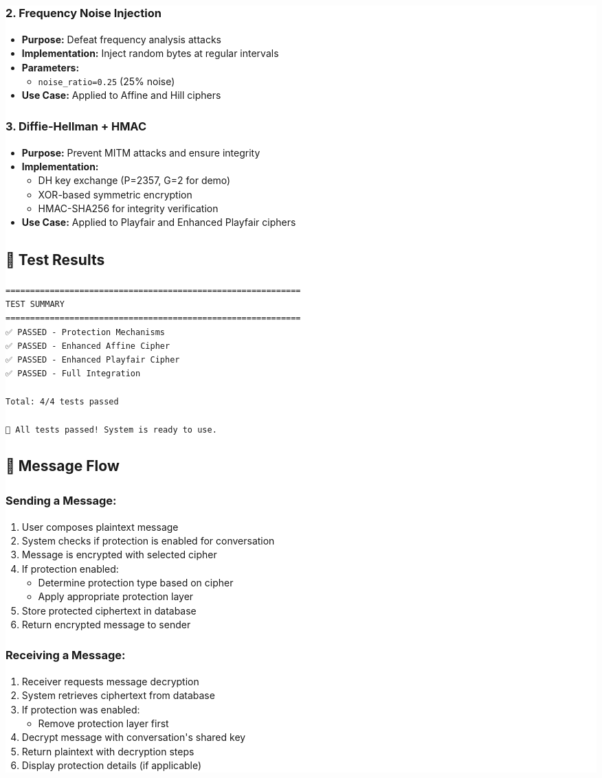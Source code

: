 ### 2. Frequency Noise Injection
- **Purpose:** Defeat frequency analysis attacks
- **Implementation:** Inject random bytes at regular intervals
- **Parameters:**
  - `noise_ratio=0.25` (25% noise)
- **Use Case:** Applied to Affine and Hill ciphers

### 3. Diffie-Hellman + HMAC
- **Purpose:** Prevent MITM attacks and ensure integrity
- **Implementation:**
  - DH key exchange (P=2357, G=2 for demo)
  - XOR-based symmetric encryption
  - HMAC-SHA256 for integrity verification
- **Use Case:** Applied to Playfair and Enhanced Playfair ciphers

## 🧪 Test Results

```
============================================================
TEST SUMMARY
============================================================
✅ PASSED - Protection Mechanisms
✅ PASSED - Enhanced Affine Cipher
✅ PASSED - Enhanced Playfair Cipher
✅ PASSED - Full Integration

Total: 4/4 tests passed

🎉 All tests passed! System is ready to use.
```

## 🔄 Message Flow

### Sending a Message:
1. User composes plaintext message
2. System checks if protection is enabled for conversation
3. Message is encrypted with selected cipher
4. If protection enabled:
   - Determine protection type based on cipher
   - Apply appropriate protection layer
5. Store protected ciphertext in database
6. Return encrypted message to sender

### Receiving a Message:
1. Receiver requests message decryption
2. System retrieves ciphertext from database
3. If protection was enabled:
   - Remove protection layer first
4. Decrypt message with conversation's shared key
5. Return plaintext with decryption steps
6. Display protection details (if applicable)
